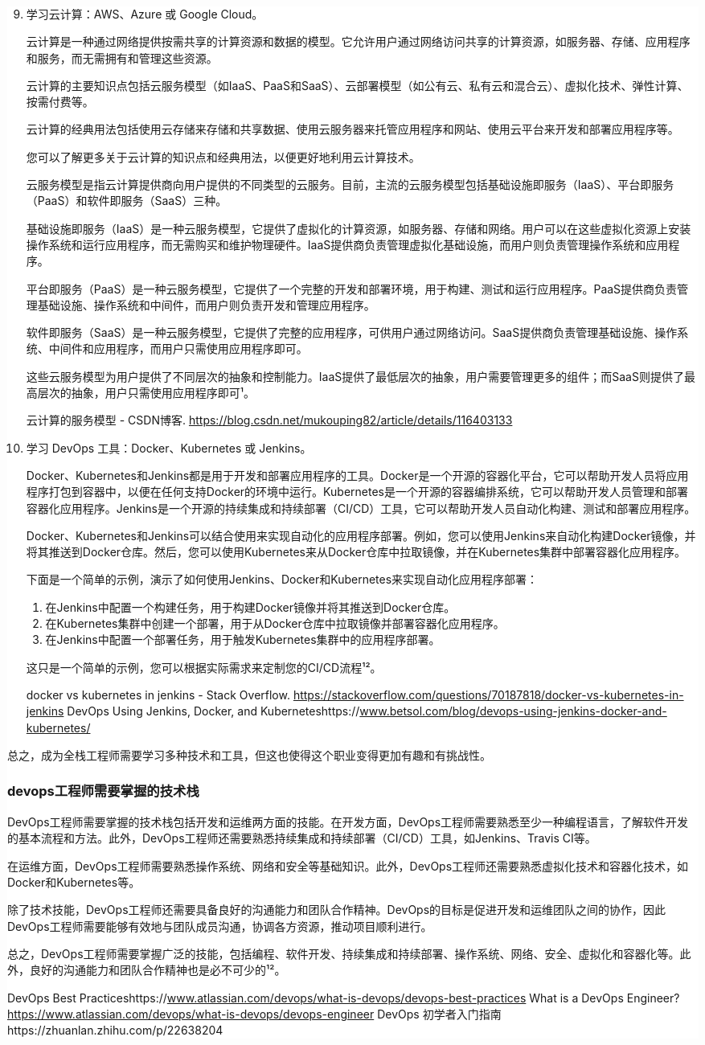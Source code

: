9. 学习云计算：AWS、Azure 或 Google Cloud。

   云计算是一种通过网络提供按需共享的计算资源和数据的模型。它允许用户通过网络访问共享的计算资源，如服务器、存储、应用程序和服务，而无需拥有和管理这些资源。

   云计算的主要知识点包括云服务模型（如IaaS、PaaS和SaaS）、云部署模型（如公有云、私有云和混合云）、虚拟化技术、弹性计算、按需付费等。

   云计算的经典用法包括使用云存储来存储和共享数据、使用云服务器来托管应用程序和网站、使用云平台来开发和部署应用程序等。

   您可以了解更多关于云计算的知识点和经典用法，以便更好地利用云计算技术。

   云服务模型是指云计算提供商向用户提供的不同类型的云服务。目前，主流的云服务模型包括基础设施即服务（IaaS）、平台即服务（PaaS）和软件即服务（SaaS）三种。

   基础设施即服务（IaaS）是一种云服务模型，它提供了虚拟化的计算资源，如服务器、存储和网络。用户可以在这些虚拟化资源上安装操作系统和运行应用程序，而无需购买和维护物理硬件。IaaS提供商负责管理虚拟化基础设施，而用户则负责管理操作系统和应用程序。

   平台即服务（PaaS）是一种云服务模型，它提供了一个完整的开发和部署环境，用于构建、测试和运行应用程序。PaaS提供商负责管理基础设施、操作系统和中间件，而用户则负责开发和管理应用程序。

   软件即服务（SaaS）是一种云服务模型，它提供了完整的应用程序，可供用户通过网络访问。SaaS提供商负责管理基础设施、操作系统、中间件和应用程序，而用户只需使用应用程序即可。

   这些云服务模型为用户提供了不同层次的抽象和控制能力。IaaS提供了最低层次的抽象，用户需要管理更多的组件；而SaaS则提供了最高层次的抽象，用户只需使用应用程序即可¹。

   云计算的服务模型 - CSDN博客. https://blog.csdn.net/mukouping82/article/details/116403133
   
10. 学习 DevOps 工具：Docker、Kubernetes 或 Jenkins。

    Docker、Kubernetes和Jenkins都是用于开发和部署应用程序的工具。Docker是一个开源的容器化平台，它可以帮助开发人员将应用程序打包到容器中，以便在任何支持Docker的环境中运行。Kubernetes是一个开源的容器编排系统，它可以帮助开发人员管理和部署容器化应用程序。Jenkins是一个开源的持续集成和持续部署（CI/CD）工具，它可以帮助开发人员自动化构建、测试和部署应用程序。

    Docker、Kubernetes和Jenkins可以结合使用来实现自动化的应用程序部署。例如，您可以使用Jenkins来自动化构建Docker镜像，并将其推送到Docker仓库。然后，您可以使用Kubernetes来从Docker仓库中拉取镜像，并在Kubernetes集群中部署容器化应用程序。

    下面是一个简单的示例，演示了如何使用Jenkins、Docker和Kubernetes来实现自动化应用程序部署：

    1. 在Jenkins中配置一个构建任务，用于构建Docker镜像并将其推送到Docker仓库。
    2. 在Kubernetes集群中创建一个部署，用于从Docker仓库中拉取镜像并部署容器化应用程序。
    3. 在Jenkins中配置一个部署任务，用于触发Kubernetes集群中的应用程序部署。

    这只是一个简单的示例，您可以根据实际需求来定制您的CI/CD流程¹²。

    docker vs kubernetes in jenkins - Stack Overflow. https://stackoverflow.com/questions/70187818/docker-vs-kubernetes-in-jenkins 
    DevOps Using Jenkins, Docker, and Kuberneteshttps://www.betsol.com/blog/devops-using-jenkins-docker-and-kubernetes/ 

总之，成为全栈工程师需要学习多种技术和工具，但这也使得这个职业变得更加有趣和有挑战性。

### devops工程师需要掌握的技术栈

DevOps工程师需要掌握的技术栈包括开发和运维两方面的技能。在开发方面，DevOps工程师需要熟悉至少一种编程语言，了解软件开发的基本流程和方法。此外，DevOps工程师还需要熟悉持续集成和持续部署（CI/CD）工具，如Jenkins、Travis CI等。

在运维方面，DevOps工程师需要熟悉操作系统、网络和安全等基础知识。此外，DevOps工程师还需要熟悉虚拟化技术和容器化技术，如Docker和Kubernetes等。

除了技术技能，DevOps工程师还需要具备良好的沟通能力和团队合作精神。DevOps的目标是促进开发和运维团队之间的协作，因此DevOps工程师需要能够有效地与团队成员沟通，协调各方资源，推动项目顺利进行。

总之，DevOps工程师需要掌握广泛的技能，包括编程、软件开发、持续集成和持续部署、操作系统、网络、安全、虚拟化和容器化等。此外，良好的沟通能力和团队合作精神也是必不可少的¹²。

DevOps Best Practiceshttps://www.atlassian.com/devops/what-is-devops/devops-best-practices
What is a DevOps Engineer?https://www.atlassian.com/devops/what-is-devops/devops-engineer
DevOps 初学者入门指南https://zhuanlan.zhihu.com/p/22638204 

